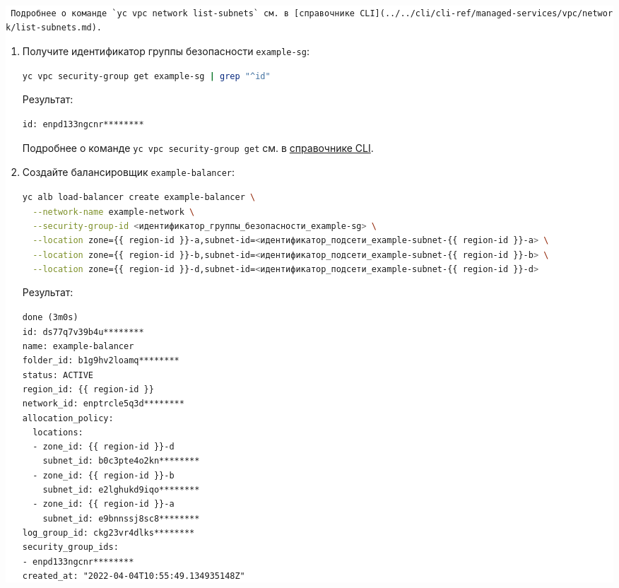      Подробнее о команде `yc vpc network list-subnets` см. в [справочнике CLI](../../cli/cli-ref/managed-services/vpc/network/list-subnets.md).

  1. Получите идентификатор группы безопасности `example-sg`:
  
     ```bash
     yc vpc security-group get example-sg | grep "^id"
     ```
     
     Результат:
     
     ```
     id: enpd133ngcnr********
     ```
     
     Подробнее о команде `yc vpc security-group get` см. в [справочнике CLI](../../cli/cli-ref/managed-services/vpc/security-group/get.md).
  
  1. Создайте балансировщик `example-balancer`:
  
     ```bash
     yc alb load-balancer create example-balancer \
       --network-name example-network \
       --security-group-id <идентификатор_группы_безопасности_example-sg> \
       --location zone={{ region-id }}-a,subnet-id=<идентификатор_подсети_example-subnet-{{ region-id }}-a> \
       --location zone={{ region-id }}-b,subnet-id=<идентификатор_подсети_example-subnet-{{ region-id }}-b> \
       --location zone={{ region-id }}-d,subnet-id=<идентификатор_подсети_example-subnet-{{ region-id }}-d>
     ```
     
     Результат:
     
     ```hcl
     done (3m0s)
     id: ds77q7v39b4u********
     name: example-balancer
     folder_id: b1g9hv2loamq********
     status: ACTIVE
     region_id: {{ region-id }}
     network_id: enptrcle5q3d********
     allocation_policy:
       locations:
       - zone_id: {{ region-id }}-d
         subnet_id: b0c3pte4o2kn********
       - zone_id: {{ region-id }}-b
         subnet_id: e2lghukd9iqo********
       - zone_id: {{ region-id }}-a
         subnet_id: e9bnnssj8sc8********
     log_group_id: ckg23vr4dlks********
     security_group_ids:
     - enpd133ngcnr********
     created_at: "2022-04-04T10:55:49.134935148Z"
     ```
     